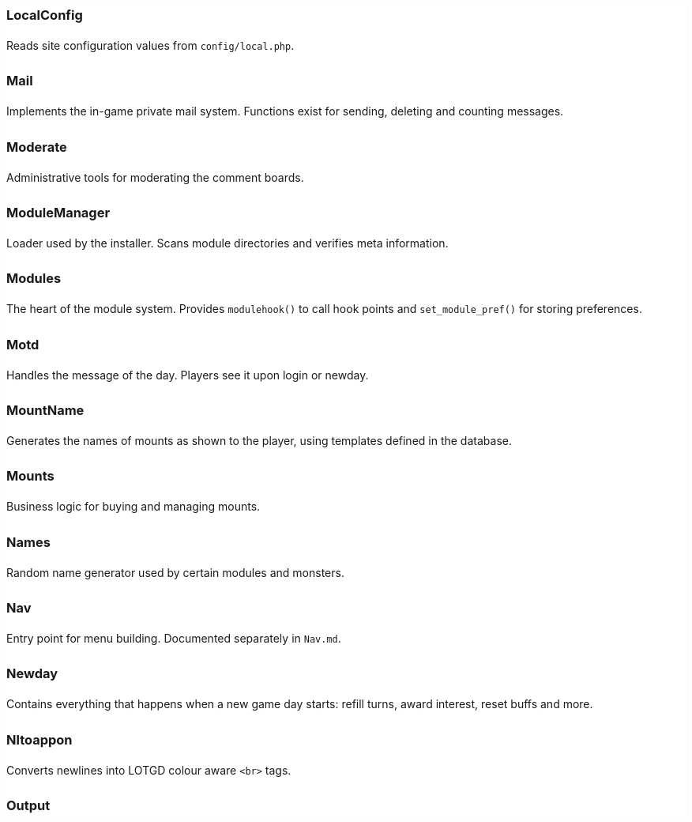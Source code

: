 ### LocalConfig

Reads site configuration values from `config/local.php`.

### Mail

Implements the in-game private mail system. Functions exist for sending, deleting and counting messages.

### Moderate

Administrative tools for moderating the comment boards.

### ModuleManager

Loader used by the installer. Scans module directories and verifies meta information.

### Modules

The heart of the module system. Provides `modulehook()` to call hook points and `set_module_pref()` for storing preferences.

### Motd

Handles the message of the day. Players see it upon login or newday.

### MountName

Generates the names of mounts as shown to the player, using templates defined in the database.

### Mounts

Business logic for buying and managing mounts.

### Names

Random name generator used by certain modules and monsters.

### Nav

Entry point for menu building. Documented separately in `Nav.md`.

### Newday

Contains everything that happens when a new game day starts: refill turns, award interest, reset buffs and more.

### Nltoappon

Converts newlines into LOTGD colour aware `<br>` tags.

### Output
